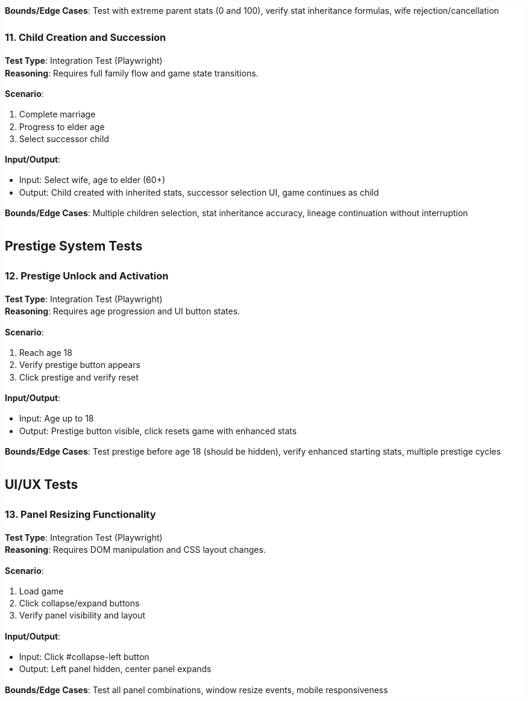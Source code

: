 **Bounds/Edge Cases**: Test with extreme parent stats (0 and 100), verify stat inheritance formulas, wife rejection/cancellation

### 11. Child Creation and Succession
**Test Type**: Integration Test (Playwright)  
**Reasoning**: Requires full family flow and game state transitions.

**Scenario**:
1. Complete marriage
2. Progress to elder age
3. Select successor child

**Input/Output**:
- Input: Select wife, age to elder (60+)
- Output: Child created with inherited stats, successor selection UI, game continues as child

**Bounds/Edge Cases**: Multiple children selection, stat inheritance accuracy, lineage continuation without interruption

## Prestige System Tests

### 12. Prestige Unlock and Activation
**Test Type**: Integration Test (Playwright)  
**Reasoning**: Requires age progression and UI button states.

**Scenario**:
1. Reach age 18
2. Verify prestige button appears
3. Click prestige and verify reset

**Input/Output**:
- Input: Age up to 18
- Output: Prestige button visible, click resets game with enhanced stats

**Bounds/Edge Cases**: Test prestige before age 18 (should be hidden), verify enhanced starting stats, multiple prestige cycles

## UI/UX Tests

### 13. Panel Resizing Functionality
**Test Type**: Integration Test (Playwright)  
**Reasoning**: Requires DOM manipulation and CSS layout changes.

**Scenario**:
1. Load game
2. Click collapse/expand buttons
3. Verify panel visibility and layout

**Input/Output**:
- Input: Click #collapse-left button
- Output: Left panel hidden, center panel expands

**Bounds/Edge Cases**: Test all panel combinations, window resize events, mobile responsiveness
